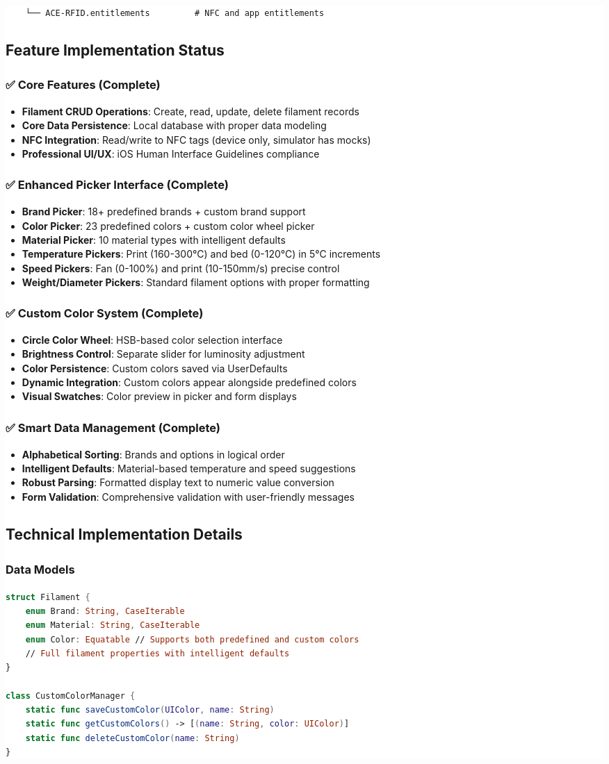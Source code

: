 ```
    └── ACE-RFID.entitlements         # NFC and app entitlements
```

## Feature Implementation Status

### ✅ Core Features (Complete)
- **Filament CRUD Operations**: Create, read, update, delete filament records
- **Core Data Persistence**: Local database with proper data modeling
- **NFC Integration**: Read/write to NFC tags (device only, simulator has mocks)
- **Professional UI/UX**: iOS Human Interface Guidelines compliance

### ✅ Enhanced Picker Interface (Complete)
- **Brand Picker**: 18+ predefined brands + custom brand support
- **Color Picker**: 23 predefined colors + custom color wheel picker
- **Material Picker**: 10 material types with intelligent defaults
- **Temperature Pickers**: Print (160-300°C) and bed (0-120°C) in 5°C increments
- **Speed Pickers**: Fan (0-100%) and print (10-150mm/s) precise control
- **Weight/Diameter Pickers**: Standard filament options with proper formatting

### ✅ Custom Color System (Complete)
- **Circle Color Wheel**: HSB-based color selection interface
- **Brightness Control**: Separate slider for luminosity adjustment
- **Color Persistence**: Custom colors saved via UserDefaults
- **Dynamic Integration**: Custom colors appear alongside predefined colors
- **Visual Swatches**: Color preview in picker and form displays

### ✅ Smart Data Management (Complete)
- **Alphabetical Sorting**: Brands and options in logical order
- **Intelligent Defaults**: Material-based temperature and speed suggestions
- **Robust Parsing**: Formatted display text to numeric value conversion
- **Form Validation**: Comprehensive validation with user-friendly messages

## Technical Implementation Details

### Data Models
```swift
struct Filament {
    enum Brand: String, CaseIterable
    enum Material: String, CaseIterable
    enum Color: Equatable // Supports both predefined and custom colors
    // Full filament properties with intelligent defaults
}

class CustomColorManager {
    static func saveCustomColor(UIColor, name: String)
    static func getCustomColors() -> [(name: String, color: UIColor)]
    static func deleteCustomColor(name: String)
}
```
